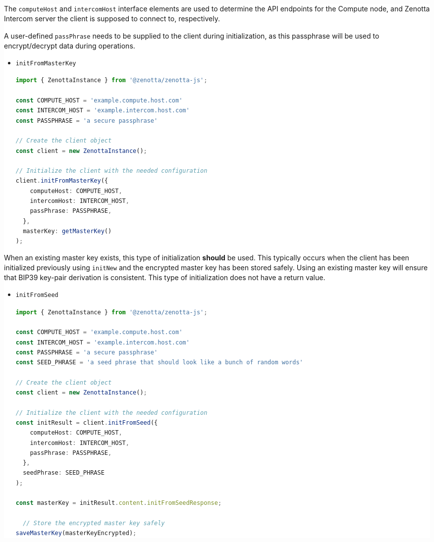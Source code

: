 The `computeHost` and `intercomHost` interface elements are used to determine the API endpoints for the Compute node, and Zenotta Intercom server the client is supposed to connect to, respectively.

A user-defined `passPhrase` needs to be supplied to the client during initialization, as this passphrase will be used to encrypt/decrypt data during operations.

* `initFromMasterKey`

  ```typescript
  import { ZenottaInstance } from '@zenotta/zenotta-js';

  const COMPUTE_HOST = 'example.compute.host.com'
  const INTERCOM_HOST = 'example.intercom.host.com'
  const PASSPHRASE = 'a secure passphrase'

  // Create the client object
  const client = new ZenottaInstance();

  // Initialize the client with the needed configuration
  client.initFromMasterKey({
      computeHost: COMPUTE_HOST,
      intercomHost: INTERCOM_HOST,
      passPhrase: PASSPHRASE,
    },
    masterKey: getMasterKey()
  );
  ```

When an existing master key exists, this type of initialization **should** be used. This typically occurs when the client has been initialized previously using `initNew` and the encrypted master key has been stored safely. Using an existing master key will ensure that BIP39 key-pair derivation is consistent. This type of initialization does not have a return value.

* `initFromSeed`

  ```typescript
  import { ZenottaInstance } from '@zenotta/zenotta-js';

  const COMPUTE_HOST = 'example.compute.host.com'
  const INTERCOM_HOST = 'example.intercom.host.com'
  const PASSPHRASE = 'a secure passphrase'
  const SEED_PHRASE = 'a seed phrase that should look like a bunch of random words'

  // Create the client object
  const client = new ZenottaInstance();

  // Initialize the client with the needed configuration
  const initResult = client.initFromSeed({
      computeHost: COMPUTE_HOST,
      intercomHost: INTERCOM_HOST,
      passPhrase: PASSPHRASE,
    },
    seedPhrase: SEED_PHRASE
  );

  const masterKey = initResult.content.initFromSeedResponse;

    // Store the encrypted master key safely
  saveMasterKey(masterKeyEncrypted);
  ```
